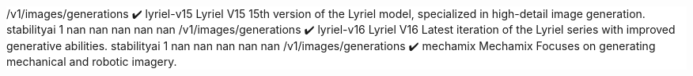    <td>/v1/images/generations
   </td>
  </tr>
  <tr>
   <td>✔️
   </td>
   <td>lyriel-v15
   </td>
   <td>Lyriel V15
   </td>
   <td>15th version of the Lyriel model, specialized in high-detail image generation.
   </td>
   <td>stabilityai
   </td>
   <td>1
   </td>
   <td>nan
   </td>
   <td>nan
   </td>
   <td>nan
   </td>
   <td>nan
   </td>
   <td>nan
   </td>
   <td>/v1/images/generations
   </td>
  </tr>
  <tr>
   <td>✔️
   </td>
   <td>lyriel-v16
   </td>
   <td>Lyriel V16
   </td>
   <td>Latest iteration of the Lyriel series with improved generative abilities.
   </td>
   <td>stabilityai
   </td>
   <td>1
   </td>
   <td>nan
   </td>
   <td>nan
   </td>
   <td>nan
   </td>
   <td>nan
   </td>
   <td>nan
   </td>
   <td>/v1/images/generations
   </td>
  </tr>
  <tr>
   <td>✔️
   </td>
   <td>mechamix
   </td>
   <td>Mechamix
   </td>
   <td>Focuses on generating mechanical and robotic imagery.
   </td>